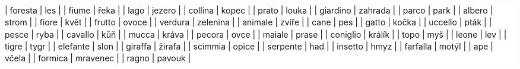 | foresta                 | les               |
| fiume                   | řeka              |
| lago                    | jezero            |
| collina                 | kopec             |
| prato                   | louka             |
| giardino                | zahrada           |
| parco                   | park              |
| albero                  | strom             |
| fiore                   | květ              |
| frutto                  | ovoce             |
| verdura                 | zelenina          |
| animale                 | zvíře             |
| cane                    | pes               |
| gatto                   | kočka             |
| uccello                 | pták              |
| pesce                   | ryba              |
| cavallo                 | kůň               |
| mucca                   | kráva             |
| pecora                  | ovce              |
| maiale                  | prase             |
| coniglio                | králík            |
| topo                    | myš               |
| leone                   | lev               |
| tigre                   | tygr              |
| elefante                | slon              |
| giraffa                 | žirafa            |
| scimmia                 | opice             |
| serpente                | had               |
| insetto                 | hmyz              |
| farfalla                | motýl             |
| ape                     | včela             |
| formica                 | mravenec          |
| ragno                   | pavouk            |
